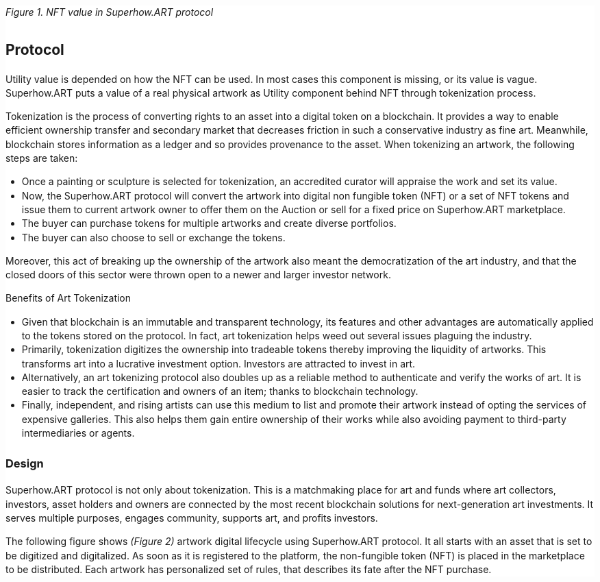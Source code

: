 
_Figure 1. NFT value in Superhow.ART protocol_


## Protocol <a name="protocol"></a>

Utility value is depended on how the NFT can be used. In most cases this component is missing, or its value is vague. Superhow.ART puts a value of a real physical artwork as Utility component behind NFT through tokenization process. 

Tokenization is the process of converting rights to an asset into a digital token on a blockchain. It provides a way to enable efficient ownership transfer and secondary market that decreases friction in such a conservative industry as fine art. Meanwhile, blockchain stores information as a ledger and so provides provenance to the asset. When tokenizing an artwork, the following steps are taken:



* Once a painting or sculpture is selected for tokenization, an accredited curator will appraise the work and set its value.
* Now, the Superhow.ART protocol will convert the artwork into digital non fungible token (NFT) or a set of NFT tokens and issue them to current artwork owner to offer them on the Auction or sell for a fixed price on Superhow.ART marketplace.
* The buyer can purchase tokens for multiple artworks and create diverse portfolios.
* The buyer can also choose to sell or exchange the tokens.

Moreover, this act of breaking up the ownership of the artwork also meant the democratization of the art industry, and that the closed doors of this sector were thrown open to a newer and larger investor network.

Benefits of Art Tokenization



* Given that blockchain is an immutable and transparent technology, its features and other advantages are automatically applied to the tokens stored on the protocol. In fact, art tokenization helps weed out several issues plaguing the industry.
* Primarily, tokenization digitizes the ownership into tradeable tokens thereby improving the liquidity of artworks. This transforms art into a lucrative investment option. Investors are attracted to invest in art.
* Alternatively, an art tokenizing protocol also doubles up as a reliable method to authenticate and verify the works of art. It is easier to track the certification and owners of an item; thanks to blockchain technology.
* Finally, independent, and rising artists can use this medium to list and promote their artwork instead of opting the services of expensive galleries. This also helps them gain entire ownership of their works while also avoiding payment to third-party intermediaries or agents.


### Design <a name="design"></a>

Superhow.ART protocol is not only about tokenization. This is a matchmaking place for art and funds where art collectors, investors, asset holders and owners are connected by the most recent blockchain solutions for next-generation art investments. It serves multiple purposes, engages community, supports art, and profits investors.

The following figure shows _(Figure 2)_ artwork digital lifecycle using Superhow.ART protocol. It all starts with an asset that is set to be digitized and digitalized. As soon as it is registered to the platform, the non-fungible token (NFT) is placed in the marketplace to be distributed. Each artwork has personalized set of rules, that describes its fate after the NFT purchase. 

